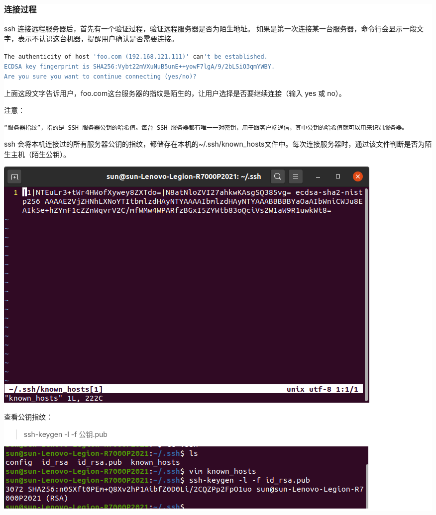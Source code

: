 ### 连接过程

ssh 连接远程服务器后，首先有一个验证过程，验证远程服务器是否为陌生地址。
如果是第一次连接某一台服务器，命令行会显示一段文字，表示不认识这台机器，提醒用户确认是否需要连接。

```bash
The authenticity of host 'foo.com (192.168.121.111)' can't be established.
ECDSA key fingerprint is SHA256:Vybt22mVXuNuB5unE++yowF7lgA/9/2bLSiO3qmYWBY.
Are you sure you want to continue connecting (yes/no)? 
```
上面这段文字告诉用户，foo.com这台服务器的指纹是陌生的，让用户选择是否要继续连接（输入 yes 或 no）。

注意：

    “服务器指纹”，指的是 SSH 服务器公钥的哈希值。每台 SSH 服务器都有唯一一对密钥，用于跟客户端通信，其中公钥的哈希值就可以用来识别服务器。

ssh 会将本机连接过的所有服务器公钥的指纹，都储存在本机的~/.ssh/known_hosts文件中。每次连接服务器时，通过该文件判断是否为陌生主机（陌生公钥）。 

![alt](./images/Snipaste_2024-11-11_20-07-33.png)

查看公钥指纹：
> ssh-keygen -l -f 公钥.pub

![alt](./images/Snipaste_2024-11-11_20-08-21.png)
